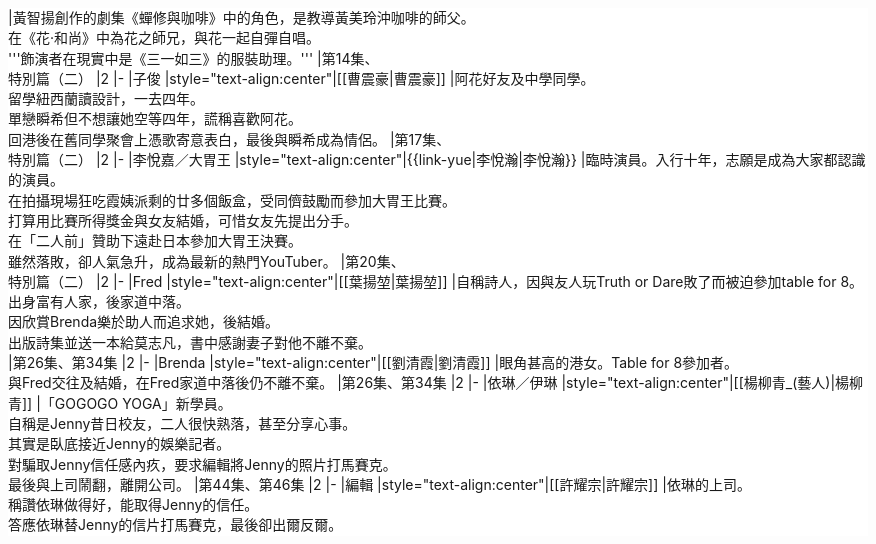 |黃智揚創作的劇集《蟬修與咖啡》中的角色，是教導黃美玲沖咖啡的師父。<br>在《花‧和尚》中為花之師兄，與花一起自彈自唱。<br>'''飾演者在現實中是《三一如三》的服裝助理。'''
|第14集、<br>特別篇（二）
|2
|-
|子俊
|style="text-align:center"|[[曹震豪|曹震豪]]
|阿花好友及中學同學。<br>留學紐西蘭讀設計，一去四年。<br>單戀瞬希但不想讓她空等四年，謊稱喜歡阿花。<br>回港後在舊同學聚會上憑歌寄意表白，最後與瞬希成為情侶。
|第17集、<br>特別篇（二）
|2
|-
|李悅嘉／大胃王
|style="text-align:center"|{{link-yue|李悅瀚|李悅瀚}}
|臨時演員。入行十年，志願是成為大家都認識的演員。<br>在拍攝現場狂吃霞姨派剩的廿多個飯盒，受同儕鼓勵而參加大胃王比賽。<br>打算用比賽所得獎金與女友結婚，可惜女友先提出分手。<br>在「二人前」贊助下遠赴日本參加大胃王決賽。<br>雖然落敗，卻人氣急升，成為最新的熱門YouTuber。
|第20集、<br>特別篇（二）
|2
|-
|Fred
|style="text-align:center"|[[葉揚堃|葉揚堃]]
|自稱詩人，因與友人玩Truth or Dare敗了而被迫參加table for 8。<br/>出身富有人家，後家道中落。<br/>因欣賞Brenda樂於助人而追求她，後結婚。<br>出版詩集並送一本給莫志凡，書中感謝妻子對他不離不棄。<br/>
|第26集、第34集
|2
|-
|Brenda
|style="text-align:center"|[[劉清霞|劉清霞]]
|眼角甚高的港女。Table for 8參加者。<br>與Fred交往及結婚，在Fred家道中落後仍不離不棄。
|第26集、第34集
|2
|-
|依琳／伊琳
|style="text-align:center"|[[楊柳青_(藝人)|楊柳青]]
|「GOGOGO YOGA」新學員。<br>自稱是Jenny昔日校友，二人很快熟落，甚至分享心事。<br>其實是臥底接近Jenny的娛樂記者。<br>對騙取Jenny信任感內疚，要求編輯將Jenny的照片打馬賽克。<br>最後與上司鬧翻，離開公司。
|第44集、第46集
|2
|-
|編輯
|style="text-align:center"|[[許耀宗|許耀宗]]
|依琳的上司。<br>稱讚依琳做得好，能取得Jenny的信任。<br>答應依琳替Jenny的信片打馬賽克，最後卻出爾反爾。